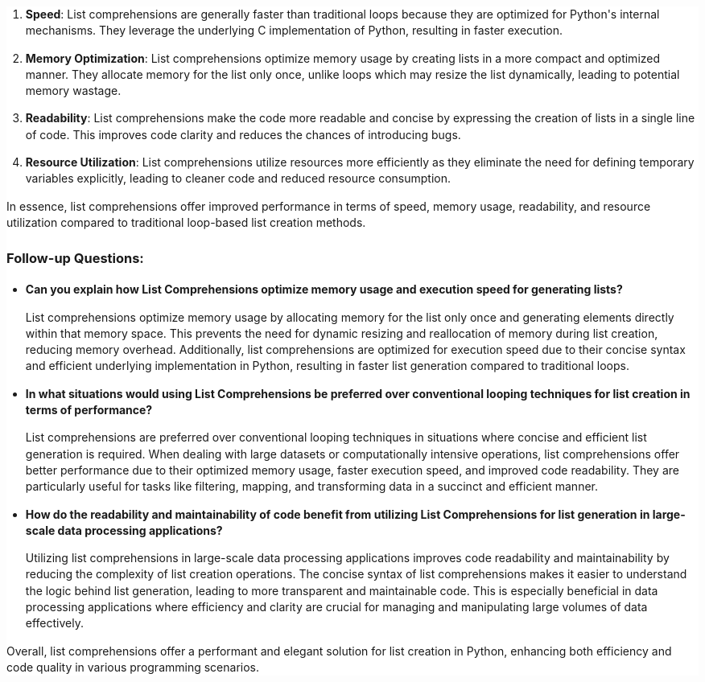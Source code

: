 1. **Speed**: List comprehensions are generally faster than traditional loops because they are optimized for Python's internal mechanisms. They leverage the underlying C implementation of Python, resulting in faster execution.

2. **Memory Optimization**: List comprehensions optimize memory usage by creating lists in a more compact and optimized manner. They allocate memory for the list only once, unlike loops which may resize the list dynamically, leading to potential memory wastage.

3. **Readability**: List comprehensions make the code more readable and concise by expressing the creation of lists in a single line of code. This improves code clarity and reduces the chances of introducing bugs.

4. **Resource Utilization**: List comprehensions utilize resources more efficiently as they eliminate the need for defining temporary variables explicitly, leading to cleaner code and reduced resource consumption.

In essence, list comprehensions offer improved performance in terms of speed, memory usage, readability, and resource utilization compared to traditional loop-based list creation methods.

### Follow-up Questions:

- **Can you explain how List Comprehensions optimize memory usage and execution speed for generating lists?**
  
  List comprehensions optimize memory usage by allocating memory for the list only once and generating elements directly within that memory space. This prevents the need for dynamic resizing and reallocation of memory during list creation, reducing memory overhead. Additionally, list comprehensions are optimized for execution speed due to their concise syntax and efficient underlying implementation in Python, resulting in faster list generation compared to traditional loops.

- **In what situations would using List Comprehensions be preferred over conventional looping techniques for list creation in terms of performance?**

  List comprehensions are preferred over conventional looping techniques in situations where concise and efficient list generation is required. When dealing with large datasets or computationally intensive operations, list comprehensions offer better performance due to their optimized memory usage, faster execution speed, and improved code readability. They are particularly useful for tasks like filtering, mapping, and transforming data in a succinct and efficient manner.

- **How do the readability and maintainability of code benefit from utilizing List Comprehensions for list generation in large-scale data processing applications?**

  Utilizing list comprehensions in large-scale data processing applications improves code readability and maintainability by reducing the complexity of list creation operations. The concise syntax of list comprehensions makes it easier to understand the logic behind list generation, leading to more transparent and maintainable code. This is especially beneficial in data processing applications where efficiency and clarity are crucial for managing and manipulating large volumes of data effectively.

Overall, list comprehensions offer a performant and elegant solution for list creation in Python, enhancing both efficiency and code quality in various programming scenarios.

